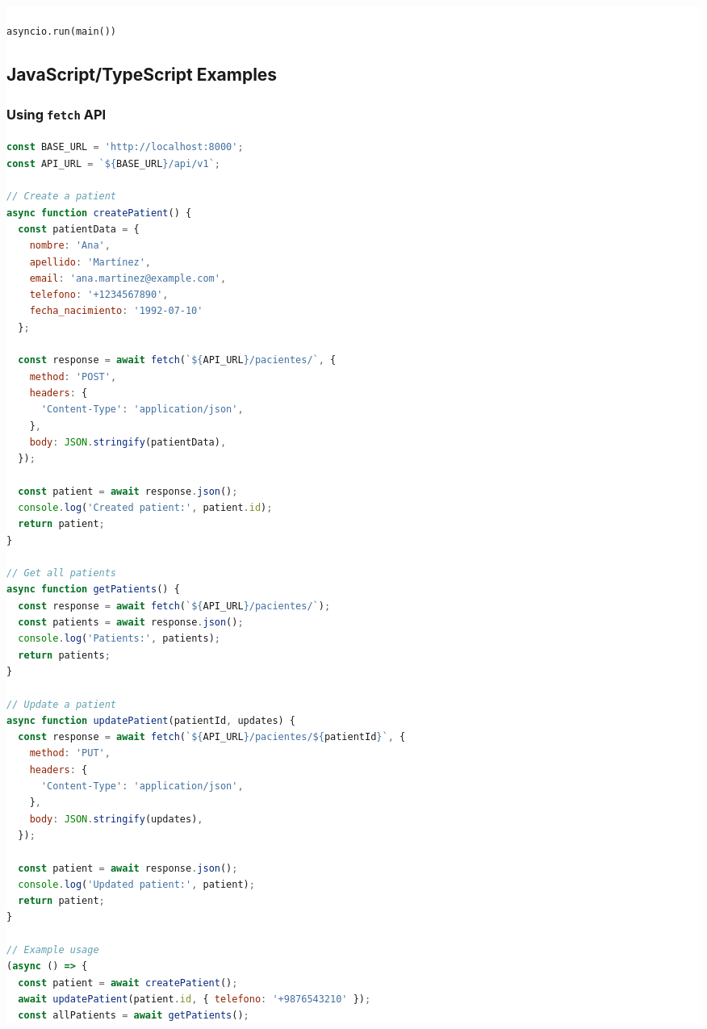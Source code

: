 ```python

asyncio.run(main())
```

## JavaScript/TypeScript Examples

### Using `fetch` API

```javascript
const BASE_URL = 'http://localhost:8000';
const API_URL = `${BASE_URL}/api/v1`;

// Create a patient
async function createPatient() {
  const patientData = {
    nombre: 'Ana',
    apellido: 'Martínez',
    email: 'ana.martinez@example.com',
    telefono: '+1234567890',
    fecha_nacimiento: '1992-07-10'
  };

  const response = await fetch(`${API_URL}/pacientes/`, {
    method: 'POST',
    headers: {
      'Content-Type': 'application/json',
    },
    body: JSON.stringify(patientData),
  });

  const patient = await response.json();
  console.log('Created patient:', patient.id);
  return patient;
}

// Get all patients
async function getPatients() {
  const response = await fetch(`${API_URL}/pacientes/`);
  const patients = await response.json();
  console.log('Patients:', patients);
  return patients;
}

// Update a patient
async function updatePatient(patientId, updates) {
  const response = await fetch(`${API_URL}/pacientes/${patientId}`, {
    method: 'PUT',
    headers: {
      'Content-Type': 'application/json',
    },
    body: JSON.stringify(updates),
  });

  const patient = await response.json();
  console.log('Updated patient:', patient);
  return patient;
}

// Example usage
(async () => {
  const patient = await createPatient();
  await updatePatient(patient.id, { telefono: '+9876543210' });
  const allPatients = await getPatients();
```